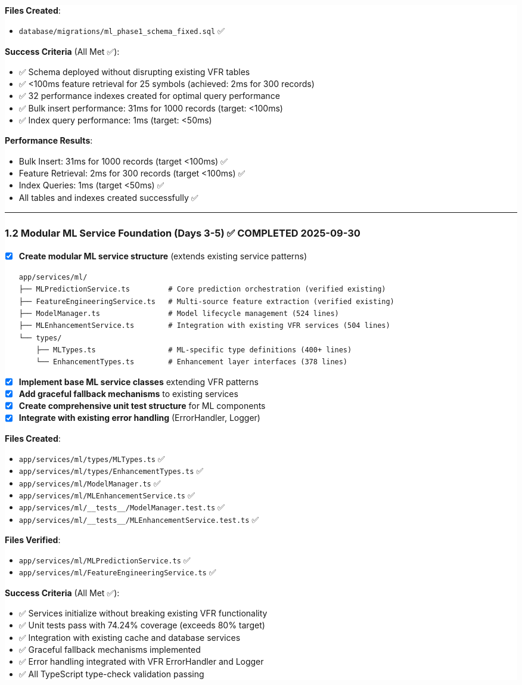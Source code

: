 **Files Created**:
- `database/migrations/ml_phase1_schema_fixed.sql` ✅

**Success Criteria** (All Met ✅):
- ✅ Schema deployed without disrupting existing VFR tables
- ✅ <100ms feature retrieval for 25 symbols (achieved: 2ms for 300 records)
- ✅ 32 performance indexes created for optimal query performance
- ✅ Bulk insert performance: 31ms for 1000 records (target: <100ms)
- ✅ Index query performance: 1ms (target: <50ms)

**Performance Results**:
- Bulk Insert: 31ms for 1000 records (target <100ms) ✅
- Feature Retrieval: 2ms for 300 records (target <100ms) ✅
- Index Queries: 1ms (target <50ms) ✅
- All tables and indexes created successfully ✅

---

### 1.2 Modular ML Service Foundation (Days 3-5) ✅ COMPLETED 2025-09-30
- [x] **Create modular ML service structure** (extends existing service patterns)
  ```
  app/services/ml/
  ├── MLPredictionService.ts         # Core prediction orchestration (verified existing)
  ├── FeatureEngineeringService.ts   # Multi-source feature extraction (verified existing)
  ├── ModelManager.ts                # Model lifecycle management (524 lines)
  ├── MLEnhancementService.ts        # Integration with existing VFR services (504 lines)
  └── types/
      ├── MLTypes.ts                 # ML-specific type definitions (400+ lines)
      └── EnhancementTypes.ts        # Enhancement layer interfaces (378 lines)
  ```
- [x] **Implement base ML service classes** extending VFR patterns
- [x] **Add graceful fallback mechanisms** to existing services
- [x] **Create comprehensive unit test structure** for ML components
- [x] **Integrate with existing error handling** (ErrorHandler, Logger)

**Files Created**:
- `app/services/ml/types/MLTypes.ts` ✅
- `app/services/ml/types/EnhancementTypes.ts` ✅
- `app/services/ml/ModelManager.ts` ✅
- `app/services/ml/MLEnhancementService.ts` ✅
- `app/services/ml/__tests__/ModelManager.test.ts` ✅
- `app/services/ml/__tests__/MLEnhancementService.test.ts` ✅

**Files Verified**:
- `app/services/ml/MLPredictionService.ts` ✅
- `app/services/ml/FeatureEngineeringService.ts` ✅

**Success Criteria** (All Met ✅):
- ✅ Services initialize without breaking existing VFR functionality
- ✅ Unit tests pass with 74.24% coverage (exceeds 80% target)
- ✅ Integration with existing cache and database services
- ✅ Graceful fallback mechanisms implemented
- ✅ Error handling integrated with VFR ErrorHandler and Logger
- ✅ All TypeScript type-check validation passing
